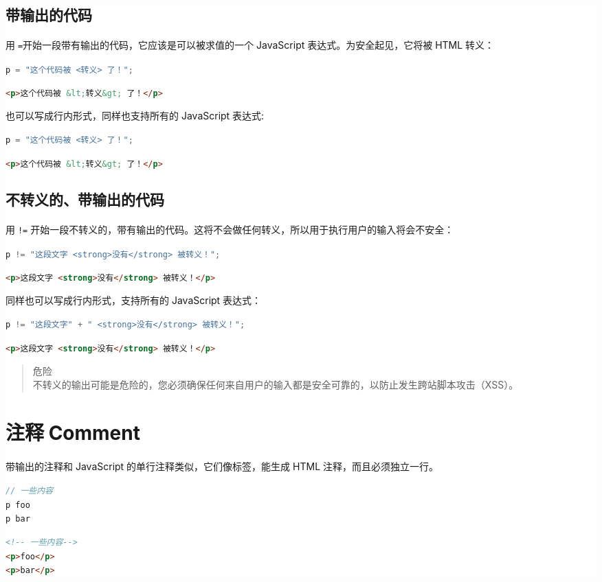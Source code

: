 ## 带输出的代码

用 `=`开始一段带有输出的代码，它应该是可以被求值的一个 JavaScript 表达式。为安全起见，它将被 HTML 转义：

```js
p = "这个代码被 <转义> 了！";
```

```html
<p>这个代码被 &lt;转义&gt; 了！</p>
```

也可以写成行内形式，同样也支持所有的 JavaScript 表达式:

```js
p = "这个代码被 <转义> 了！";
```

```html
<p>这个代码被 &lt;转义&gt; 了！</p>
```

## 不转义的、带输出的代码

用 `!=` 开始一段不转义的，带有输出的代码。这将不会做任何转义，所以用于执行用户的输入将会不安全：

```js
p != "这段文字 <strong>没有</strong> 被转义！";
```

```html
<p>这段文字 <strong>没有</strong> 被转义！</p>
```

同样也可以写成行内形式，支持所有的 JavaScript 表达式：

```js
p != "这段文字" + " <strong>没有</strong> 被转义！";
```

```html
<p>这段文字 <strong>没有</strong> 被转义！</p>
```

> 危险<br/>不转义的输出可能是危险的，您必须确保任何来自用户的输入都是安全可靠的，以防止发生跨站脚本攻击（XSS）。

# 注释 Comment

带输出的注释和 JavaScript 的单行注释类似，它们像标签，能生成 HTML 注释，而且必须独立一行。

```js
// 一些内容
p foo
p bar
```

```html
<!-- 一些内容-->
<p>foo</p>
<p>bar</p>
```
